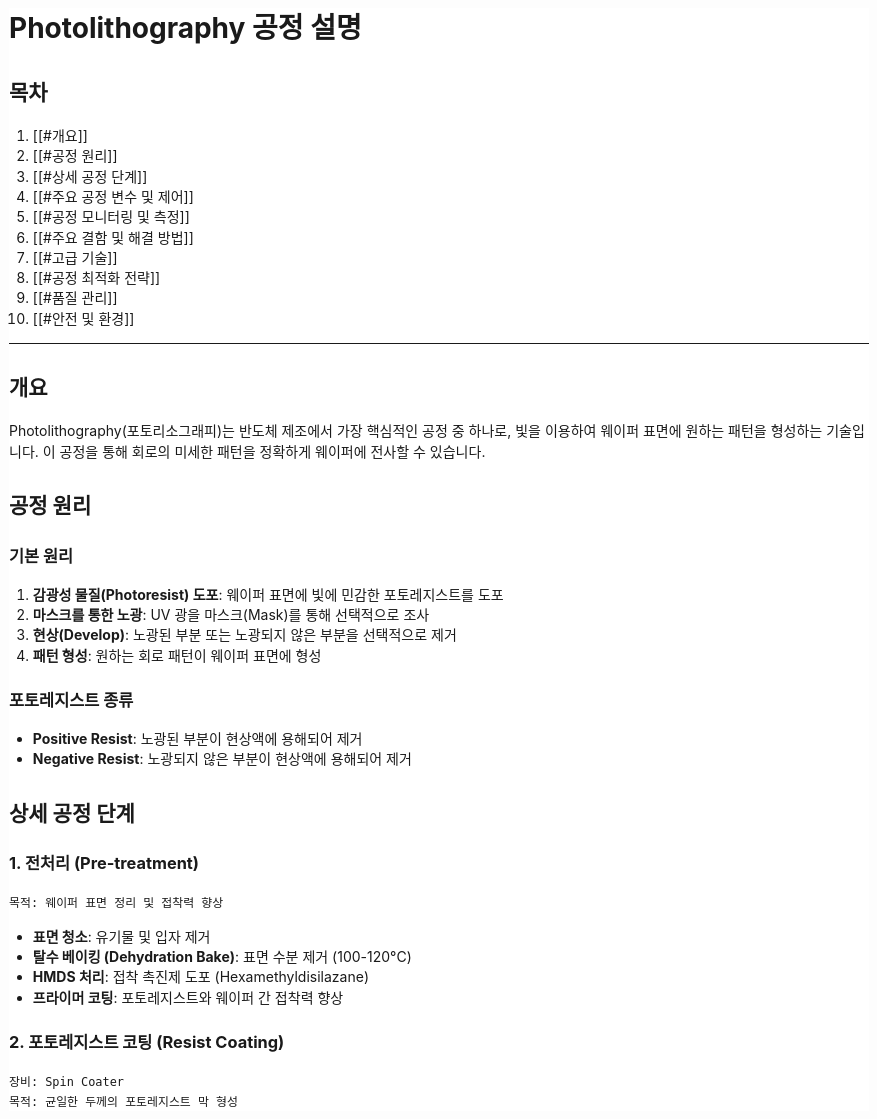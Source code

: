 # Photolithography 공정 설명

## 목차
1. [[#개요]]
2. [[#공정 원리]]
3. [[#상세 공정 단계]]
4. [[#주요 공정 변수 및 제어]]
5. [[#공정 모니터링 및 측정]]
6. [[#주요 결함 및 해결 방법]]
7. [[#고급 기술]]
8. [[#공정 최적화 전략]]
9. [[#품질 관리]]
10. [[#안전 및 환경]]

---

## 개요
Photolithography(포토리소그래피)는 반도체 제조에서 가장 핵심적인 공정 중 하나로, 빛을 이용하여 웨이퍼 표면에 원하는 패턴을 형성하는 기술입니다. 이 공정을 통해 회로의 미세한 패턴을 정확하게 웨이퍼에 전사할 수 있습니다.

## 공정 원리

### 기본 원리
1. **감광성 물질(Photoresist) 도포**: 웨이퍼 표면에 빛에 민감한 포토레지스트를 도포
2. **마스크를 통한 노광**: UV 광을 마스크(Mask)를 통해 선택적으로 조사
3. **현상(Develop)**: 노광된 부분 또는 노광되지 않은 부분을 선택적으로 제거
4. **패턴 형성**: 원하는 회로 패턴이 웨이퍼 표면에 형성

### 포토레지스트 종류
- **Positive Resist**: 노광된 부분이 현상액에 용해되어 제거
- **Negative Resist**: 노광되지 않은 부분이 현상액에 용해되어 제거

## 상세 공정 단계

### 1. 전처리 (Pre-treatment)
```
목적: 웨이퍼 표면 정리 및 접착력 향상
```
- **표면 청소**: 유기물 및 입자 제거
- **탈수 베이킹 (Dehydration Bake)**: 표면 수분 제거 (100-120°C)
- **HMDS 처리**: 접착 촉진제 도포 (Hexamethyldisilazane)
- **프라이머 코팅**: 포토레지스트와 웨이퍼 간 접착력 향상

### 2. 포토레지스트 코팅 (Resist Coating)
```
장비: Spin Coater
목적: 균일한 두께의 포토레지스트 막 형성
```
